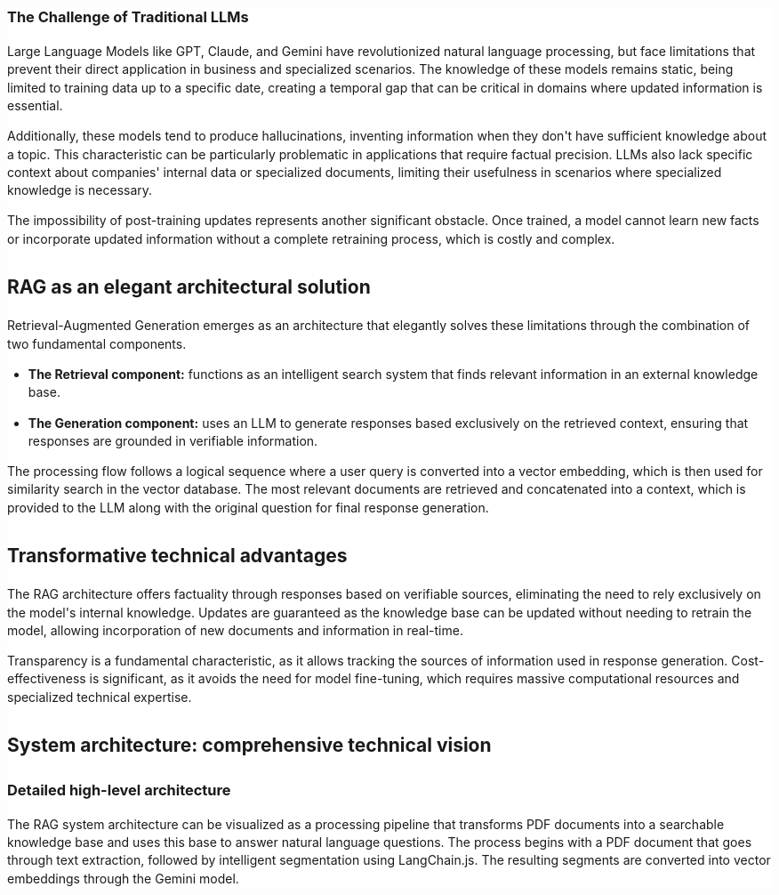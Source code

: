 ### The Challenge of Traditional LLMs

Large Language Models like GPT, Claude, and Gemini have revolutionized natural language processing, but face limitations that prevent their direct application in business and specialized scenarios. The knowledge of these models remains static, being limited to training data up to a specific date, creating a temporal gap that can be critical in domains where updated information is essential.

Additionally, these models tend to produce hallucinations, inventing information when they don't have sufficient knowledge about a topic. This characteristic can be particularly problematic in applications that require factual precision. LLMs also lack specific context about companies' internal data or specialized documents, limiting their usefulness in scenarios where specialized knowledge is necessary.

The impossibility of post-training updates represents another significant obstacle. Once trained, a model cannot learn new facts or incorporate updated information without a complete retraining process, which is costly and complex.

## RAG as an elegant architectural solution

Retrieval-Augmented Generation emerges as an architecture that elegantly solves these limitations through the combination of two fundamental components.

- **The Retrieval component:** functions as an intelligent search system that finds relevant information in an external knowledge base.

- **The Generation component:** uses an LLM to generate responses based exclusively on the retrieved context, ensuring that responses are grounded in verifiable information.

The processing flow follows a logical sequence where a user query is converted into a vector embedding, which is then used for similarity search in the vector database. The most relevant documents are retrieved and concatenated into a context, which is provided to the LLM along with the original question for final response generation.

## Transformative technical advantages

The RAG architecture offers factuality through responses based on verifiable sources, eliminating the need to rely exclusively on the model's internal knowledge. Updates are guaranteed as the knowledge base can be updated without needing to retrain the model, allowing incorporation of new documents and information in real-time.

Transparency is a fundamental characteristic, as it allows tracking the sources of information used in response generation. Cost-effectiveness is significant, as it avoids the need for model fine-tuning, which requires massive computational resources and specialized technical expertise.

## System architecture: comprehensive technical vision

### Detailed high-level architecture

The RAG system architecture can be visualized as a processing pipeline that transforms PDF documents into a searchable knowledge base and uses this base to answer natural language questions. The process begins with a PDF document that goes through text extraction, followed by intelligent segmentation using LangChain.js. The resulting segments are converted into vector embeddings through the Gemini model.
